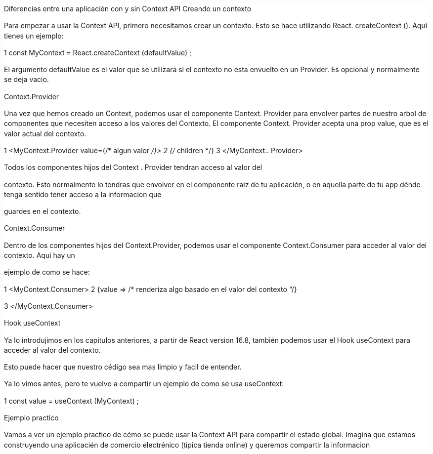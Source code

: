 Diferencias entre una aplicacién con y sin Context API
Creando un contexto

Para empezar a usar la Context API, primero necesitamos crear un contexto. Esto se
hace utilizando React. createContext (). Aqui tienes un ejemplo:

1 const MyContext = React.createContext (defaultValue) ;

El argumento defaultValue es el valor que se utilizara si el contexto no esta
envuelto en un Provider. Es opcional y normalmente se deja vacio.

Context.Provider

Una vez que hemos creado un Context, podemos usar el componente
Context. Provider para envolver partes de nuestro arbol de componentes que
necesiten acceso a los valores del Contexto. El componente Context. Provider
acepta una prop value, que es el valor actual del contexto.

1 <MyContext.Provider value={/* algun valor */}>
2  {/* children */}
3 </MyContext.. Provider>

Todos los componentes hijos del Context . Provider tendran acceso al valor del

contexto.
Esto normalmente lo tendras que envolver en el componente raiz de tu aplicacién,
o en aquella parte de tu app dénde tenga sentido tener acceso a la informacion que

guardes en el contexto.

Context.Consumer

Dentro de los componentes hijos del Context.Provider, podemos usar el
componente Context.Consumer para acceder al valor del contexto. Aqui hay un

ejemplo de como se hace:

1 <MyContext.Consumer>
2 {value => /* renderiza algo basado en el valor del contexto
“/}

3 </MyContext.Consumer>

Hook useContext

Ya lo introdujimos en los capitulos anteriores, a partir de React version 16.8,
también podemos usar el Hook useContext para acceder al valor del contexto.

Esto puede hacer que nuestro cédigo sea mas limpio y facil de entender.

Ya lo vimos antes, pero te vuelvo a compartir un ejemplo de como se usa
useContext:

1 const value = useContext (MyContext) ;

Ejemplo practico

Vamos a ver un ejemplo practico de cémo se puede usar la Context API para
compartir el estado global. Imagina que estamos construyendo una aplicacién de
comercio electrénico (tipica tienda online) y queremos compartir la informacion
